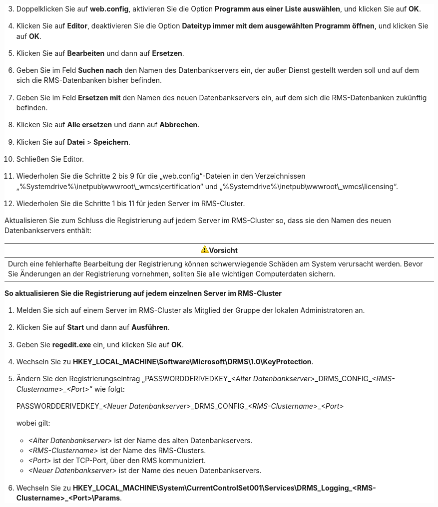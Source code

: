 3.  Doppelklicken Sie auf **web.config**, aktivieren Sie die Option **Programm aus einer Liste auswählen**, und klicken Sie auf **OK**.

4.  Klicken Sie auf **Editor**, deaktivieren Sie die Option **Dateityp immer mit dem ausgewählten Programm öffnen**, und klicken Sie auf **OK**.

5.  Klicken Sie auf **Bearbeiten** und dann auf **Ersetzen**.

6.  Geben Sie im Feld **Suchen nach** den Namen des Datenbankservers ein, der außer Dienst gestellt werden soll und auf dem sich die RMS-Datenbanken bisher befinden.

7.  Geben Sie im Feld **Ersetzen mit** den Namen des neuen Datenbankservers ein, auf dem sich die RMS-Datenbanken zukünftig befinden.

8.  Klicken Sie auf **Alle ersetzen** und dann auf **Abbrechen**.

9.  Klicken Sie auf **Datei** &gt; **Speichern**.

10. Schließen Sie Editor.

11. Wiederholen Sie die Schritte 2 bis 9 für die „web.config“-Dateien in den Verzeichnissen „%Systemdrive%\\inetpub\\wwwroot\\\_wmcs\\certification“ und „%Systemdrive%\\inetpub\\wwwroot\\\_wmcs\\licensing“.

12. Wiederholen Sie die Schritte 1 bis 11 für jeden Server im RMS-Cluster.

Aktualisieren Sie zum Schluss die Registrierung auf jedem Server im RMS-Cluster so, dass sie den Namen des neuen Datenbankservers enthält:

| ![](images/Cc747607.Caution(WS.10).gif)Vorsicht                                                                                                                                           |
|------------------------------------------------------------------------------------------------------------------------------------------------------------------------------------------------------------------------|
| Durch eine fehlerhafte Bearbeitung der Registrierung können schwerwiegende Schäden am System verursacht werden. Bevor Sie Änderungen an der Registrierung vornehmen, sollten Sie alle wichtigen Computerdaten sichern. |

**So aktualisieren Sie die Registrierung auf jedem einzelnen Server im RMS-Cluster**
1.  Melden Sie sich auf einem Server im RMS-Cluster als Mitglied der Gruppe der lokalen Administratoren an.

2.  Klicken Sie auf **Start** und dann auf **Ausführen**.

3.  Geben Sie **regedit.exe** ein, und klicken Sie auf **OK**.

4.  Wechseln Sie zu **HKEY\_LOCAL\_MACHINE\\Software\\Microsoft\\DRMS\\1.0\\KeyProtection**.

5.  Ändern Sie den Registrierungseintrag „PASSWORDDERIVEDKEY\_*&lt;Alter Datenbankserver&gt;*\_DRMS\_CONFIG\_*&lt;RMS-Clustername&gt;*\_*&lt;Port&gt;*“ wie folgt:

    PASSWORDDERIVEDKEY\_*&lt;Neuer Datenbankserver&gt;*\_DRMS\_CONFIG\_*&lt;RMS-Clustername&gt;*\_*&lt;Port&gt;*

    wobei gilt:

    -   *&lt;Alter Datenbankserver&gt;* ist der Name des alten Datenbankservers.
    -   *&lt;RMS-Clustername&gt;* ist der Name des RMS-Clusters.
    -   *&lt;Port&gt;* ist der TCP-Port, über den RMS kommuniziert.
    -   *&lt;Neuer Datenbankserver&gt;* ist der Name des neuen Datenbankservers.

6.  Wechseln Sie zu **HKEY\_LOCAL\_MACHINE\\System\\CurrentControlSet001\\Services\\DRMS\_Logging\_&lt;RMS-Clustername&gt;\_&lt;Port&gt;\\Params**.
